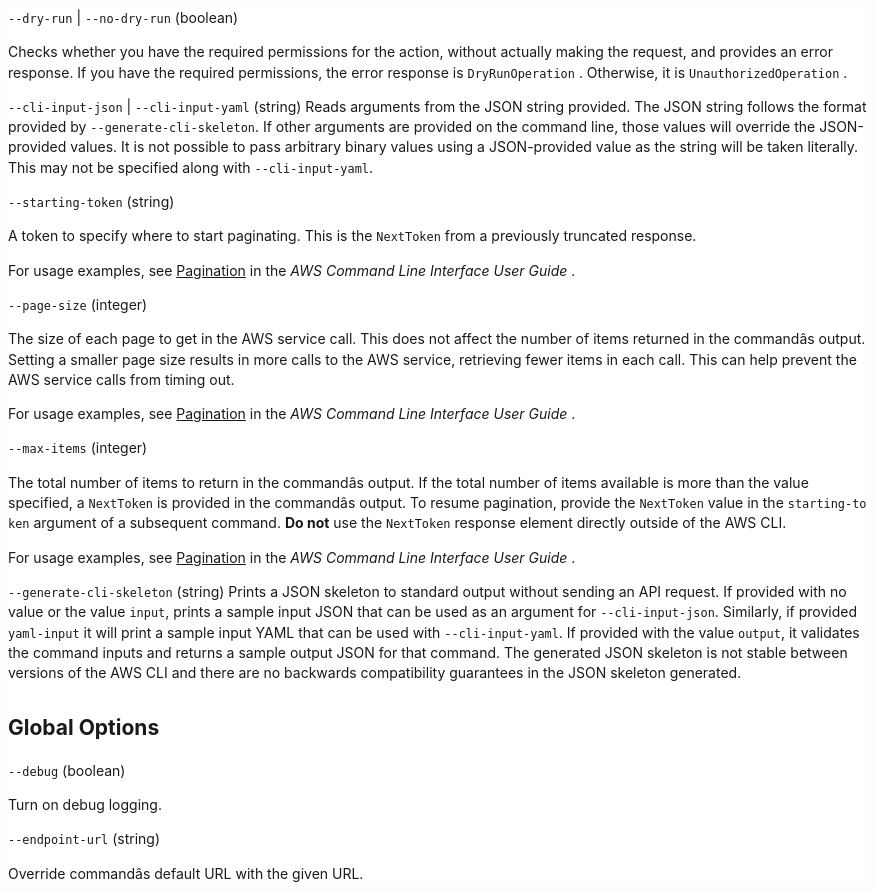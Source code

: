 `--dry-run` | `--no-dry-run` (boolean)

Checks whether you have the required permissions for the action, without actually making the request, and provides an error response. If you have the required permissions, the error response is `DryRunOperation` . Otherwise, it is `UnauthorizedOperation` .

`--cli-input-json` | `--cli-input-yaml` (string)
Reads arguments from the JSON string provided. The JSON string follows the format provided by `--generate-cli-skeleton`. If other arguments are provided on the command line, those values will override the JSON-provided values. It is not possible to pass arbitrary binary values using a JSON-provided value as the string will be taken literally. This may not be specified along with `--cli-input-yaml`.

`--starting-token` (string)

A token to specify where to start paginating. This is the `NextToken` from a previously truncated response.

For usage examples, see [Pagination](https://docs.aws.amazon.com/cli/latest/userguide/pagination.html) in the *AWS Command Line Interface User Guide* .

`--page-size` (integer)

The size of each page to get in the AWS service call. This does not affect the number of items returned in the commandâs output. Setting a smaller page size results in more calls to the AWS service, retrieving fewer items in each call. This can help prevent the AWS service calls from timing out.

For usage examples, see [Pagination](https://docs.aws.amazon.com/cli/latest/userguide/pagination.html) in the *AWS Command Line Interface User Guide* .

`--max-items` (integer)

The total number of items to return in the commandâs output. If the total number of items available is more than the value specified, a `NextToken` is provided in the commandâs output. To resume pagination, provide the `NextToken` value in the `starting-token` argument of a subsequent command. **Do not** use the `NextToken` response element directly outside of the AWS CLI.

For usage examples, see [Pagination](https://docs.aws.amazon.com/cli/latest/userguide/pagination.html) in the *AWS Command Line Interface User Guide* .

`--generate-cli-skeleton` (string)
Prints a JSON skeleton to standard output without sending an API request. If provided with no value or the value `input`, prints a sample input JSON that can be used as an argument for `--cli-input-json`. Similarly, if provided `yaml-input` it will print a sample input YAML that can be used with `--cli-input-yaml`. If provided with the value `output`, it validates the command inputs and returns a sample output JSON for that command. The generated JSON skeleton is not stable between versions of the AWS CLI and there are no backwards compatibility guarantees in the JSON skeleton generated.

## Global Options

`--debug` (boolean)

Turn on debug logging.

`--endpoint-url` (string)

Override commandâs default URL with the given URL.
